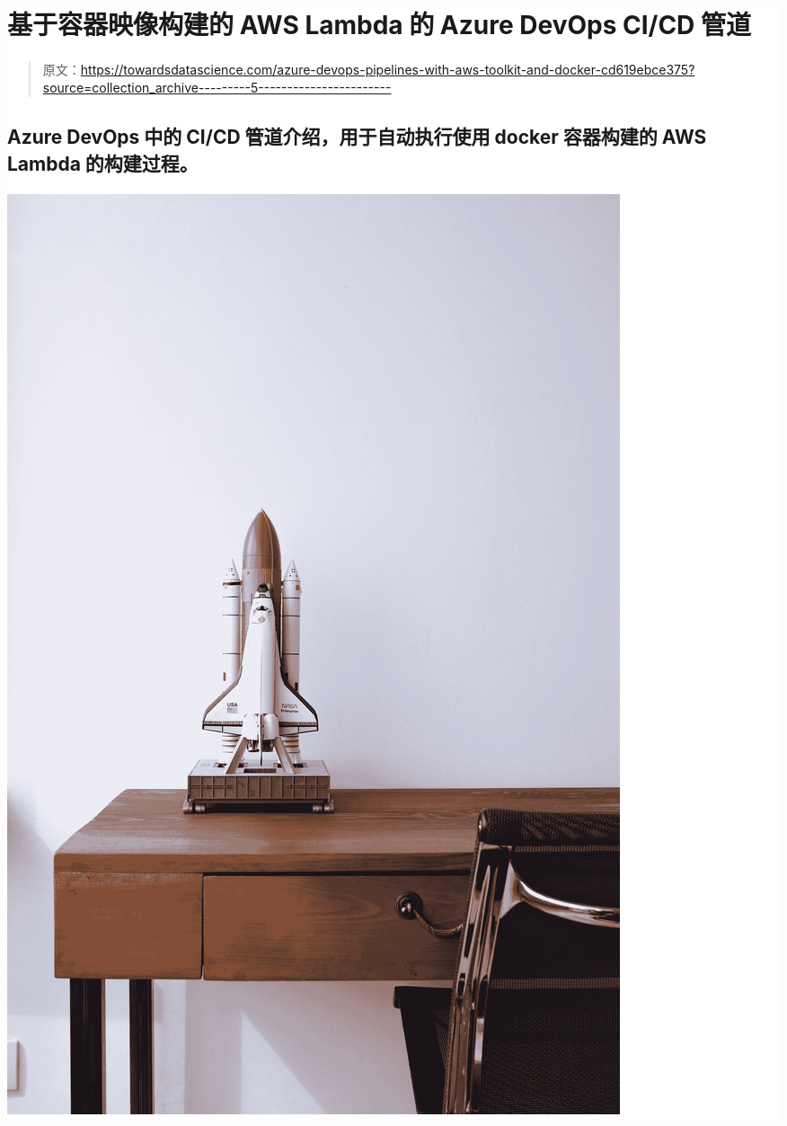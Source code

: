 # 基于容器映像构建的 AWS Lambda 的 Azure DevOps CI/CD 管道

> 原文：<https://towardsdatascience.com/azure-devops-pipelines-with-aws-toolkit-and-docker-cd619ebce375?source=collection_archive---------5----------------------->

## Azure DevOps 中的 CI/CD 管道介绍，用于自动执行使用 docker 容器构建的 AWS Lambda 的构建过程。

![](img/2f7b09856192f6dfed1b6d54eff01a27.png)
